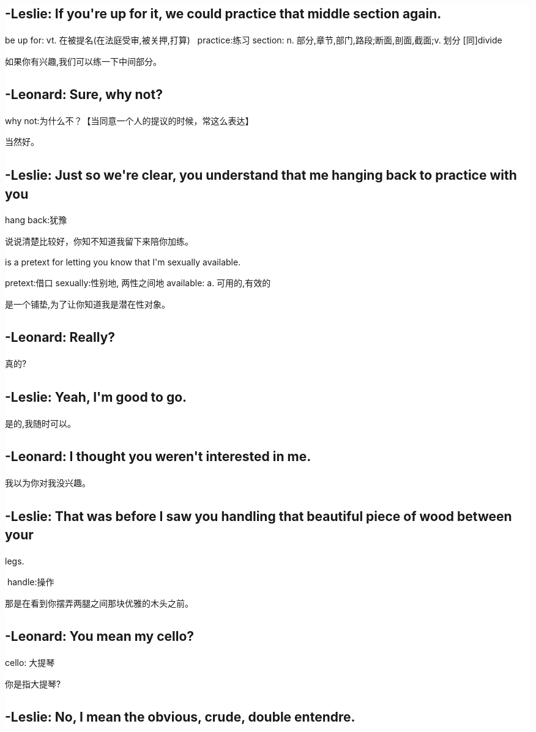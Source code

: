 ## -Leslie: If you're up for it, we could practice that middle section again.

be up for: vt. 在被提名(在法庭受审,被关押,打算)   practice:练习 section: n. 部分,章节,部门,路段;断面,剖面,截面;v. 划分 [同]divide

如果你有兴趣,我们可以练一下中间部分。

## -Leonard: Sure, why not?

why not:为什么不？【当同意一个人的提议的时候，常这么表达】

当然好。

## -Leslie: Just so we're clear, you understand that me hanging back to practice with you

hang back:犹豫

说说清楚比较好，你知不知道我留下来陪你加练。

is a pretext for letting you know that I'm sexually available.

pretext:借口 sexually:性别地, 两性之间地 available: a. 可用的,有效的

是一个铺垫,为了让你知道我是潜在性对象。

## -Leonard: Really?

真的?

## -Leslie: Yeah, I'm good to go.

是的,我随时可以。

## -Leonard: I thought you weren't interested in me.

我以为你对我没兴趣。

## -Leslie: That was before I saw you handling that beautiful piece of wood between your 

legs.

 handle:操作

那是在看到你摆弄两腿之间那块优雅的木头之前。

## -Leonard: You mean my cello?

cello: 大提琴

你是指大提琴?

## -Leslie: No, I mean the obvious, crude, double entendre.

